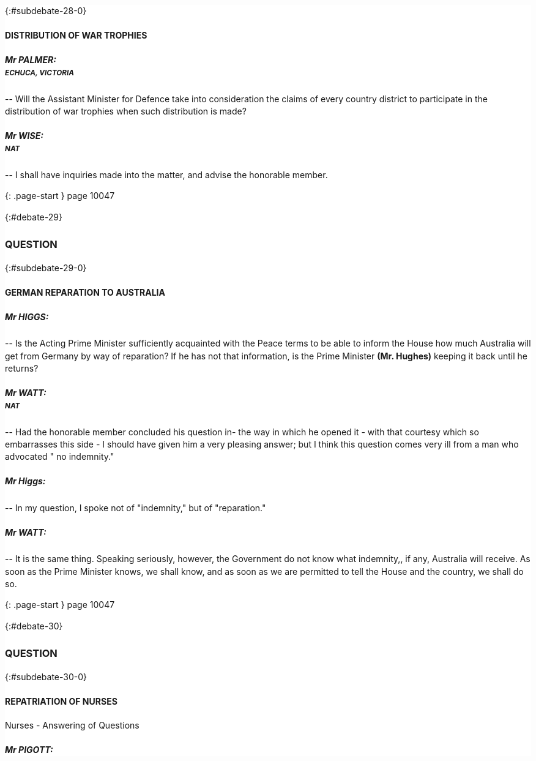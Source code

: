 {:#subdebate-28-0}
#### DISTRIBUTION OF WAR TROPHIES

##### Mr PALMER:<br><small class="text-muted">ECHUCA, VICTORIA</small>

-- Will the Assistant Minister for Defence take into consideration the claims of every country district to participate in the distribution of war trophies when such distribution is made? 

##### Mr WISE:<br><small class="text-muted">NAT</small>

-- I shall have inquiries made into the matter, and advise the honorable member. 

{: .page-start }
page 10047

{:#debate-29}
### QUESTION

{:#subdebate-29-0}
#### GERMAN REPARATION TO AUSTRALIA

##### Mr HIGGS:

-- Is the Acting Prime Minister sufficiently acquainted with the Peace terms to be able to inform the House how much Australia will get from Germany by way of reparation? If he has not that information, is the Prime Minister  **(Mr. Hughes)**  keeping it back until he returns? 

##### Mr WATT:<br><small class="text-muted">NAT</small>

-- Had the honorable member concluded his question in- the way in which he opened it - with that courtesy which so embarrasses this side - I should have given him a very pleasing answer; but I think this question comes very ill from a man who advocated " no indemnity." 

##### Mr Higgs:

-- In my question, I spoke not of "indemnity," but of "reparation." 

##### Mr WATT:

-- It is the same thing. Speaking seriously, however, the Government do not know what indemnity,, if any, Australia will receive. As soon as the Prime Minister knows, we shall know, and as soon as we are permitted to tell the House and the country, we shall do so. 

{: .page-start }
page 10047

{:#debate-30}
### QUESTION

{:#subdebate-30-0}
#### REPATRIATION OF NURSES

Nurses - Answering of Questions

##### Mr PIGOTT:
